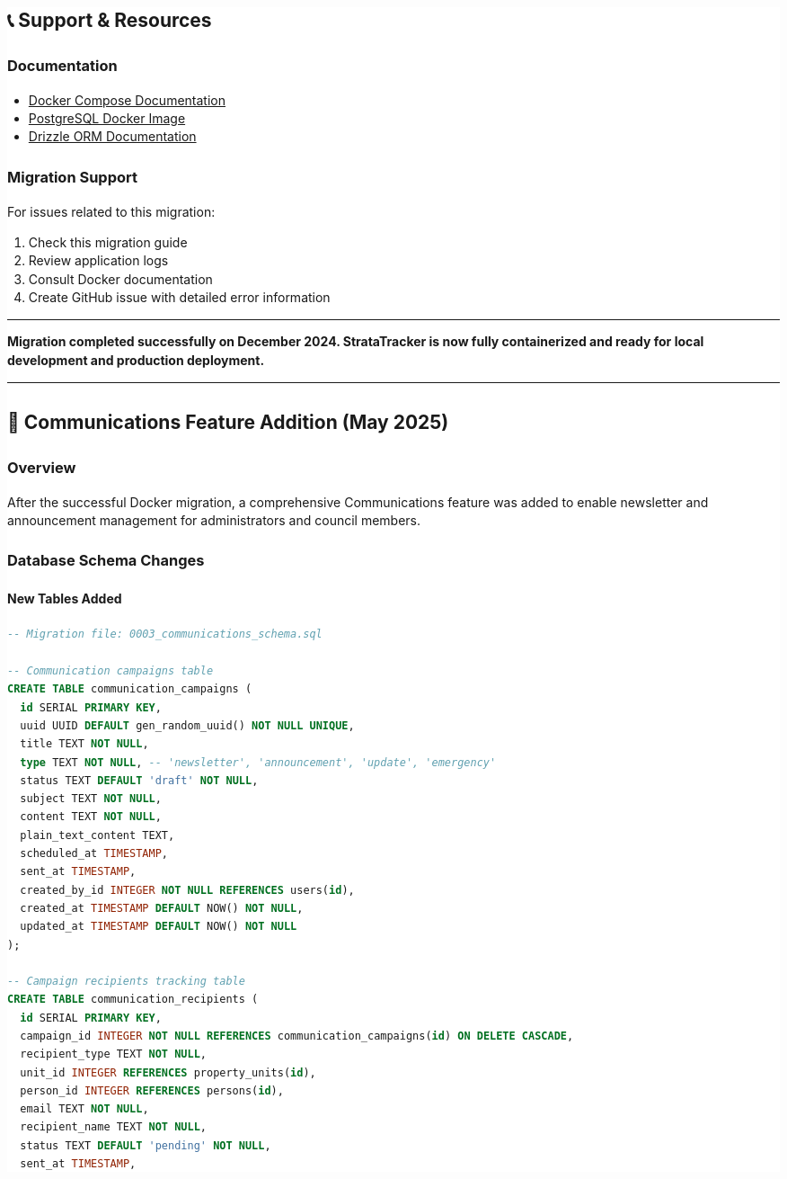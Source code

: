 
## 📞 Support & Resources

### Documentation
- [Docker Compose Documentation](https://docs.docker.com/compose/)
- [PostgreSQL Docker Image](https://hub.docker.com/_/postgres)
- [Drizzle ORM Documentation](https://orm.drizzle.team/)

### Migration Support
For issues related to this migration:
1. Check this migration guide
2. Review application logs
3. Consult Docker documentation
4. Create GitHub issue with detailed error information

---

**Migration completed successfully on December 2024. StrataTracker is now fully containerized and ready for local development and production deployment.**

---

## 📧 Communications Feature Addition (May 2025)

### Overview
After the successful Docker migration, a comprehensive Communications feature was added to enable newsletter and announcement management for administrators and council members.

### Database Schema Changes

#### New Tables Added
```sql
-- Migration file: 0003_communications_schema.sql

-- Communication campaigns table
CREATE TABLE communication_campaigns (
  id SERIAL PRIMARY KEY,
  uuid UUID DEFAULT gen_random_uuid() NOT NULL UNIQUE,
  title TEXT NOT NULL,
  type TEXT NOT NULL, -- 'newsletter', 'announcement', 'update', 'emergency'
  status TEXT DEFAULT 'draft' NOT NULL,
  subject TEXT NOT NULL,
  content TEXT NOT NULL,
  plain_text_content TEXT,
  scheduled_at TIMESTAMP,
  sent_at TIMESTAMP,
  created_by_id INTEGER NOT NULL REFERENCES users(id),
  created_at TIMESTAMP DEFAULT NOW() NOT NULL,
  updated_at TIMESTAMP DEFAULT NOW() NOT NULL
);

-- Campaign recipients tracking table
CREATE TABLE communication_recipients (
  id SERIAL PRIMARY KEY,
  campaign_id INTEGER NOT NULL REFERENCES communication_campaigns(id) ON DELETE CASCADE,
  recipient_type TEXT NOT NULL,
  unit_id INTEGER REFERENCES property_units(id),
  person_id INTEGER REFERENCES persons(id),
  email TEXT NOT NULL,
  recipient_name TEXT NOT NULL,
  status TEXT DEFAULT 'pending' NOT NULL,
  sent_at TIMESTAMP,
```